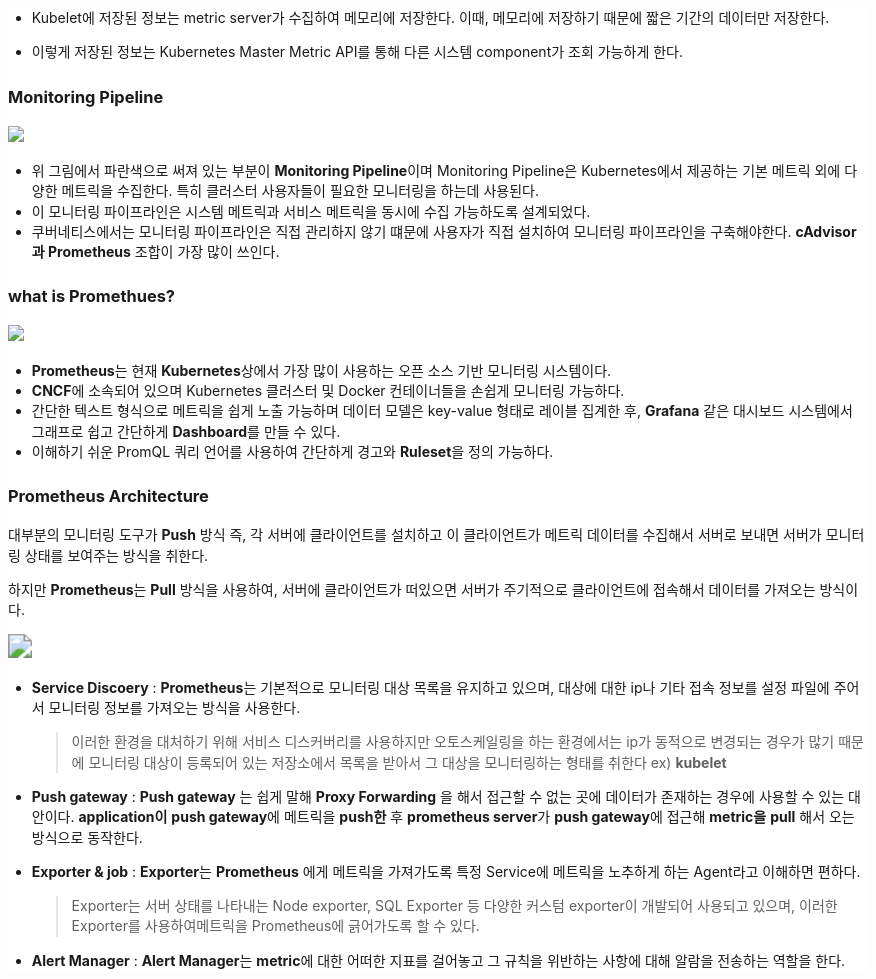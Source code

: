- Kubelet에 저장된 정보는 metric server가 수집하여 메모리에 저장한다. 이때, 메모리에 저장하기 때문에 짧은 기간의 데이터만 저장한다.

- 이렇게 저장된 정보는 Kubernetes Master Metric API를 통해 다른 시스템 component가 조회 가능하게 한다.



### Monitoring Pipeline

![](https://miro.medium.com/max/700/1*W83y72_MD-Kd89fBvMS69A.png) 

- 위 그림에서 파란색으로 써져 있는 부분이 **Monitoring Pipeline**이며 Monitoring Pipeline은 Kubernetes에서 제공하는 기본 메트릭 외에 다양한 메트릭을 수집한다. 특히 클러스터 사용자들이 필요한 모니터링을 하는데 사용된다.
- 이 모니터링 파이프라인은 시스템 메트릭과 서비스 메트릭을 동시에 수집 가능하도록 설계되었다.
- 쿠버네티스에서는 모니터링 파이프라인은 직접 관리하지 않기 떄문에 사용자가 직접 설치하여 모니터링 파이프라인을 구축해야한다. **cAdvisor과 Prometheus** 조합이 가장 많이 쓰인다.



### what is Promethues?

![](https://miro.medium.com/max/320/0*Qat4flC5IwoCqgZx.png) 

- **Prometheus**는 현재  **Kubernetes**상에서 가장 많이 사용하는 오픈 소스 기반 모니터링 시스템이다.
- **CNCF**에 소속되어 있으며 Kubernetes 클러스터 및 Docker 컨테이너들을 손쉽게 모니터링 가능하다.
- 간단한 텍스트 형식으로 메트릭을 쉽게 노출 가능하며 데이터 모델은 key-value 형태로 레이블 집계한 후, **Grafana** 같은 대시보드 시스템에서 그래프로 쉽고 간단하게 **Dashboard**를 만들 수 있다.
- 이해하기 쉬운 PromQL 쿼리 언어를 사용하여 간단하게 경고와 **Ruleset**을 정의 가능하다.



### Prometheus Architecture

  대부분의 모니터링 도구가 **Push** 방식 즉, 각 서버에 클라이언트를 설치하고 이 클라이언트가 메트릭 데이터를 수집해서 서버로 보내면 서버가 모니터링 상태를 보여주는 방식을 취한다.

 하지만 **Prometheus**는 **Pull** 방식을 사용하여, 서버에 클라이언트가 떠있으면 서버가 주기적으로 클라이언트에 접속해서 데이터를 가져오는 방식이다.

<img src="https://miro.medium.com/max/700/1*tHxrGpEUte5iz8IVKAhyfQ.png" style="zoom:150%;" />

- **Service Discoery** : **Prometheus**는 기본적으로 모니터링 대상 목록을 유지하고 있으며, 대상에 대한 ip나 기타 접속 정보를 설정 파일에 주어서 모니터링 정보를 가져오는 방식을 사용한다.

  > 이러한 환경을 대처하기 위해 서비스 디스커버리를 사용하지만 오토스케일링을 하는 환경에서는 ip가 동적으로 변경되는 경우가 많기 때문에 모니터링 대상이 등록되어 있는 저장소에서 목록을 받아서 그 대상을 모니터링하는 형태를 취한다 ex) **kubelet**

- **Push gateway** : **Push gateway** 는 쉽게 말해 **Proxy Forwarding** 을 해서 접근할 수 없는 곳에 데이터가 존재하는 경우에 사용할 수 있는 대안이다. **application이** **push gateway**에 메트릭을 **push한** 후 **prometheus server**가 **push gateway**에 접근해 **metric을** **pull** 해서 오는 방식으로 동작한다.

- **Exporter & job** : **Exporter**는  **Prometheus** 에게 메트릭을 가져가도록 특정 Service에 메트릭을 노추하게 하는 Agent라고 이해하면 편하다.

  > Exporter는 서버 상태를 나타내는 Node exporter, SQL Exporter 등 다양한 커스텀 exporter이 개발되어 사용되고 있으며, 이러한 Exporter를 사용하여메트릭을 Prometheus에 긁어가도록 할 수 있다.

- **Alert Manager** : **Alert Manager**는 **metric**에 대한 어떠한 지표를 걸어놓고 그 규칙을 위반하는 사항에 대해 알람을 전송하는 역할을 한다.
